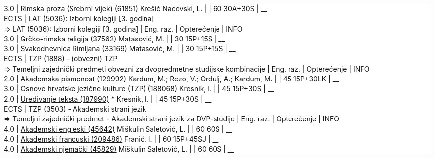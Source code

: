 3.0 |  [Rimska proza (Srebrni vijek) (61851)](https://www.fhs.hr/predmet/rpsv) Krešić Nacevski, L. |  | 60 30A+30S |  [__](javascript:show_window\('/.cms/predmet_info?_v1=MmM0Wwzffe2ICngorc-sLd8DVL5dY8SQrUhm_EqB2o2U60w_YyPiJFSYmmlaVU4fPUswh2qvrYzbBrMjikfknoIj1UR-bUtfDHWTaepJKR64sq5c7GTPQ8AnyqodEKv9oKa9IAQ3TBhpUllF_owuSYbgjPEhTz4YpTTjXKwPRnlsRo6cPE6GK-Hvdng9XyTpA0oETw==&_v1flags=kMiqY0jFRzmokrlP20BpNz54P-nzwDllRHTFOD5ekqjgoY9ioj8-eUNmmMDZW-ng28dsOToIkHOTWhv49qrpbKF26NRnde6yfg4T7HLwMg8ISR8ju3Rbh37BJubnErUTvDrbbBlARrsQZ23KCnDtInH5YbtoBUa2PjWrK5Owxtbrf-n0&_lid=82933&_rand=0',%20''\))  
ECTS | LAT (5036): Izborni kolegiji [3. godina]   
=> LAT (5036): Izborni kolegiji [3. godina]  | Eng. raz. | Opterećenje | INFO  
3.0 |  [Grčko-rimska religija (37562)](https://www.fhs.hr/predmet/grcrel) Matasović, M. |  | 30 15P+15S |  [__](javascript:show_window\('/.cms/predmet_info?_v1=bWfCflGmHx0YbStozyGq_OlvQCEz885Eg320NjkU37l3Q_AO-9jOoDDev8cXCKDbxAaXlEbKauTB-1YZsMendf5fz3_GFagc3EKvNLA_II2-Jaavs_XAa-ofYhWYXXnOgseMMQuvPykEMOF-z3vZJJQ7Xgbb85a4WTxA8cNYSAD1fbzwJ2EDkSKSe6MZH6cRTL2Eag==&_v1flags=KMSbWYC3vKIpvb1Z15BrtAgPv_s1S_5hf-iE2FPIKCmf8S8DcrVrsIU51R--4WUUI8ThzzWme6Yos9rvL0Cp4OM7vIfV8ss8CLq2qF81Hx1-KCBT3CIjEzNTZfGYAgUPwu_3CvDTh8ucmSiQVIEjQFN0SJzjc86YyiUPR_4efpAlIbK4&_lid=82933&_rand=0',%20''\))  
3.0 |  [Svakodnevnica Rimljana (33169)](https://www.fhs.hr/predmet/svarim) Matasović, M. |  | 30 15P+15S |  [__](javascript:show_window\('/.cms/predmet_info?_v1=rnA9IPNlwZtTJ-enAiAPE5x_cjMGgT5c3cMes9xaIGLzHp2aj5uosisc-tUsB2FqL1uT9pgdEj_l8MBuXerqN62ETVTrbWNOwJAy9MVN3_uu6GXrEUA_xgVoupFA3ZJ_1DOuEJP7yNGOXI_cQqvkQEiykTeKu0x7heFe9eGpjLHcanvTQI_vP8nH6ToNdo-hhU1p5A==&_v1flags=deGWBmiwN22RdoOIeZsKFN3Eafoughtd4GglKVCHG5tx9hl5v7DxbkLcwWcNwIueHxcu1AfQVb1k8iNbP9yS7Wq6TE14fj0Bnh4-3mXM-T8Z95cj6pcq15VeZCFgkO9NMZQTbuBM-S1BXckQtfUPDE6Tgs3mjRrbrsXlJT1jvuFHHv0y&_lid=82933&_rand=0',%20''\))  
ECTS | TZP (1888) - (obvezni) TZP   
=> Temeljni zajednički predmeti obvezni za dvopredmetne studijske kombinacije  | Eng. raz. | Opterećenje | INFO  
2.0 |  [Akademska pismenost (129992)](https://www.fhs.hr/predmet/akapis_a) Kardum, M.; Rezo, V.; Ordulj, A.; Kardum, M. |  | 45 15P+30LK |  [__](javascript:show_window\('/.cms/predmet_info?_v1=zaRdYQGqRHujk22NecSzDlf1CwYcDD9VamSUV7f4du5Mwj2nXkEHctYNOI0BgEHoS2TEIwR8aAFcA1lroQ8Yrs4iMhKbhF3U73niQpOFs06OM6D7LhEOvVaFx_A_cXSUnyGTqN_nMe-l7hR2eRqGr_vVfvG2n2InibUu2eYU9mAhlSpev2mauNKTG9vM3RuhrMmP9w==&_v1flags=2HWnnyyodaVfwVn7UNvqe69mavWeZ2-ZoQZUhl3TASJk3qTphncGJ41Lu9w3XWdAeALWmvtPmpsiI_oox_r_RN1JLeuuN8VbNYDUMXHJZUhnftSht_PzHAHYknvLR5MziCRVRWYQWtGpEi8J49AlOOyreRtYdxWTawTmpihsnDJxSksR&_lid=82933&_rand=0',%20''\))  
3.0 |  [Osnove hrvatske jezične kulture (TZP) (188068)](https://www.fhs.hr/predmet/ohjkt_a) Kresnik, I. |  | 45 15P+30S |  [__](javascript:show_window\('/.cms/predmet_info?_v1=ZrBY-yrdSlo2oPqR_DslWKrDi-HSIeqxkYxS9A7euGkNAg20FdOG3pHWxds5qLwjIvgjwONT8knBjhodH6sPMwAyvGj3WH_E4YP6jTU4rP9t8UgZnygOlcrFMsnGG1kJN8Zu_GyR18MEjxEFvz7RVs8KjJeWmd-wA0ihRKL3mVcY6w2r3OHGqeawFkgYYEEkEecZug==&_v1flags=6QF4JhOdXw4fQYTA1So2Jw92MXCj8O2ffY8k1Zs9hmcpkyOgIGPkL5rN9KSR6B0FmHEcWtv5-7bQFr-iaLqCfETkjoRyK5HrHBxGmKn2zSu4LRJbzCkZkAW3xLdXB6zc5MZqEaZbHbyeAi39lCBzpnRD_kjdJQ1iN2VVB3c7dORDoQR-&_lid=82933&_rand=0',%20''\))  
2.0 |  [Uređivanje teksta (187990)](https://www.fhs.hr/predmet/uretek) * Kresnik, I. |  | 45 15P+30S |  [__](javascript:show_window\('/.cms/predmet_info?_v1=UP6U_l2PZLDyGyzQuvf8PmodtDbI17J8feWb5vYcIeJ6gxIohvFTGv2SLq9TM7h0o2KF_yWpynuOoyqEjbPjOFR9QroxlPjSjZMKwwYoRiz1yH7QqNWYoIY6hKPTcMAepV574vqmijaniJkSxdObY3X2uvFK6H7R7AnTN2i-f2WTMNZwoStkt2JVKpYIsDQZcZqnvQ==&_v1flags=x2E50GlvLblOmwBUtUDc1oziRicOA0T3fsLmg3jX-a0ZMZknH3pei9zjj4YeWDvvL1d5ichGF3WxOP28ejKeFfrS3Los9bFCr7CweIAMNn3MyH3xdfw6rqqBMcZG92Va1_XyxJrqiDCAqCBlnGGRGcvgBB39YhDfe9TcP2jvDDAS2lAP&_lid=82933&_rand=0',%20''\))  
ECTS | TZP (3503) - Akademski strani jezik   
=> Temeljni zajednički predmet - Akademski strani jezik za DVP-studije  | Eng. raz. | Opterećenje | INFO  
4.0 |  [Akademski engleski (45642)](https://www.fhs.hr/predmet/akaeng) Miškulin Saletović, L. |  | 60 60S |  [__](javascript:show_window\('/.cms/predmet_info?_v1=BuNVjXqAQZdnvIFxMoJqtP2oKbdvHBe_sV5pQBRvO3ZCXSTuwM8TB53NJ_n78GV0WeyNxnxNMasbaAceSbCFovbaHNfVC1_R4U0mCVy2CFu1Uh4RJFfhUUHfOd385QglUrKFLDj4wwoltWv62X-D5i5uvQA4p5VtWfW8rI2GwcMY3H9cagl4GPUvwQCZ7LJZcEdU3Q==&_v1flags=Laq1oVi6PN0oPVjEt9HD6xWf_juf8Ith2gPO5ZPI_7iaLryhhQWJ08L9jcorm26Y4VeUGDGqqmtiufLVXdBpXBkZWzXmb-hXyCeHvGNVE0FxggmMhBrleCYigN0o7O81CKUHf7_sclnFRHkdN_ciCOaYmfq2ueV09nAFq2gSFioZ8SXV&_lid=82933&_rand=0',%20''\))  
4.0 |  [Akademski francuski (209486)](https://www.fhs.hr/predmet/akafra) Franić, I. |  | 60 15P+45SJ |  [__](javascript:show_window\('/.cms/predmet_info?_v1=lnoCrFgSsLD27LfTnKhrKPnmkF_gomDdCHsIwP6YW0N9Yh1wN0Wn1dfbGdI8W3cnDBAA4KsgV_O1ZJmYAjy-5nZIHoSpOTgoDQYZ9jqoQRgLcSuNP1J6c4C2oWsy0maJodt_RrfyHvNahFblexbVDfOAVMNb0497HVhIu5-LasezhTVuSoVY47WNqKuw7lAM9TSFwA==&_v1flags=N8K2GhCZbyfnErLJnDIuh10GDeWvBMZpQ488A4V2DuanaY1rGqliAJLLTqssp2p9bmdI50D2yrRel21t20EbgbhhcmrmTHE0tCu3uzwYMu-IBFTdyFvGYjwCgib0V0n2UJLUdR0aXheuigDO_2N_7HtdLpzzQtfCtDA8JZoKHa5XXKGi&_lid=82933&_rand=0',%20''\))  
4.0 |  [Akademski njemački (45829)](https://www.fhs.hr/predmet/akanje) Miškulin Saletović, L. |  | 60 60S |  [__](javascript:show_window\('/.cms/predmet_info?_v1=uqCHdoJ9IGxR8Ke-XhzsZKFG0W8RzLlBpn-SPk_cFBelaQPF6ZQYT0pUu5-Y2Be1mbYQhbil5GprvCZigK2nkwFJEEKA3Ru_lY1jHG_PpY79XwkeJBcaKa7FVFkVz3eOca9cJDUpytN3sY1XmMhZG0e0rwP11byBSdKZ1xDMVMoUmDnDeZFJdjFnANZJEM1aF7fT_w==&_v1flags=U1WYxAtoxDWaBleA9yXT0sjC7cWZjvzy5LtOeCcMIemG7hC5AUq0X4m1jM_JOHTp4e8NBRCOCNFNDXtRDP0Dw4K3HpTDC-goqGPce46hpRc8FMtsD95lwg2L-5TNT50a6bnLngthaGuVPrfqNovICjrrg7J5r0ceF_-T-hdPT_FGpsAw&_lid=82933&_rand=0',%20''\))  